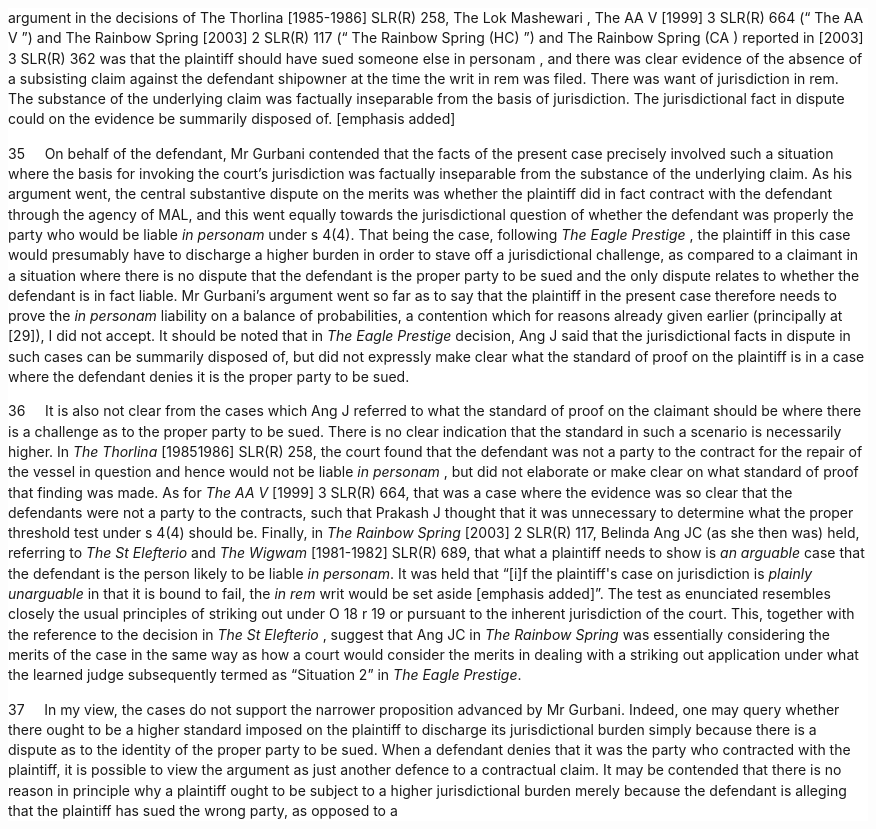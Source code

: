 
 argument in the decisions of The Thorlina [1985-1986] SLR(R) 258, The Lok Mashewari , The AA V <span class="citation">[1999] 3 SLR(R) 664</span> (“ The AA V ”) and The Rainbow Spring <span class="citation">[2003] 2 SLR(R) 117</span> (“ The Rainbow Spring (HC) ”) and The Rainbow Spring (CA ) reported in <span class="citation">[2003] 3 SLR(R) 362</span> was that the plaintiff should have sued someone else in personam , and there was clear evidence of the absence of a subsisting claim against the defendant shipowner at the time the writ in rem was filed. There was want of jurisdiction in rem. The substance of the underlying claim was factually inseparable from the basis of jurisdiction. The jurisdictional fact in dispute could on the evidence be summarily disposed of. [emphasis added] 

35     On behalf of the defendant, Mr Gurbani contended that the facts of the present case precisely involved such a situation where the basis for invoking the court’s jurisdiction was factually inseparable from the substance of the underlying claim. As his argument went, the central substantive dispute on the merits was whether the plaintiff did in fact contract with the defendant through the agency of MAL, and this went equally towards the jurisdictional question of whether the defendant was properly the party who would be liable _in personam_ under s 4(4). That being the case, following _The Eagle Prestige_ , the plaintiff in this case would presumably have to discharge a higher burden in order to stave off a jurisdictional challenge, as compared to a claimant in a situation where there is no dispute that the defendant is the proper party to be sued and the only dispute relates to whether the defendant is in fact liable. Mr Gurbani’s argument went so far as to say that the plaintiff in the present case therefore needs to prove the _in personam_ liability on a balance of probabilities, a contention which for reasons already given earlier (principally at [29]), I did not accept. It should be noted that in _The Eagle Prestige_ decision, Ang J said that the jurisdictional facts in dispute in such cases can be summarily disposed of, but did not expressly make clear what the standard of proof on the plaintiff is in a case where the defendant denies it is the proper party to be sued. 

36     It is also not clear from the cases which Ang J referred to what the standard of proof on the claimant should be where there is a challenge as to the proper party to be sued. There is no clear indication that the standard in such a scenario is necessarily higher. In _The Thorlina_ [19851986] SLR(R) 258, the court found that the defendant was not a party to the contract for the repair of the vessel in question and hence would not be liable _in personam_ , but did not elaborate or make clear on what standard of proof that finding was made. As for _The AA V_ <span class="citation">[1999] 3 SLR(R) 664</span>, that was a case where the evidence was so clear that the defendants were not a party to the contracts, such that Prakash J thought that it was unnecessary to determine what the proper threshold test under s 4(4) should be. Finally, in _The Rainbow Spring_ <span class="citation">[2003] 2 SLR(R) 117</span>, Belinda Ang JC (as she then was) held, referring to _The St Elefterio_ and _The Wigwam_ [1981-1982] SLR(R) 689, that what a plaintiff needs to show is _an arguable_ case that the defendant is the person likely to be liable _in personam_. It was held that “[i]f the plaintiff's case on jurisdiction is _plainly unarguable_ in that it is bound to fail, the _in rem_ writ would be set aside [emphasis added]”. The test as enunciated resembles closely the usual principles of striking out under O 18 r 19 or pursuant to the inherent jurisdiction of the court. This, together with the reference to the decision in _The St Elefterio_ , suggest that Ang JC in _The Rainbow Spring_ was essentially considering the merits of the case in the same way as how a court would consider the merits in dealing with a striking out application under what the learned judge subsequently termed as “Situation 2” in _The Eagle Prestige_. 

37     In my view, the cases do not support the narrower proposition advanced by Mr Gurbani. Indeed, one may query whether there ought to be a higher standard imposed on the plaintiff to discharge its jurisdictional burden simply because there is a dispute as to the identity of the proper party to be sued. When a defendant denies that it was the party who contracted with the plaintiff, it is possible to view the argument as just another defence to a contractual claim. It may be contended that there is no reason in principle why a plaintiff ought to be subject to a higher jurisdictional burden merely because the defendant is alleging that the plaintiff has sued the wrong party, as opposed to a 
